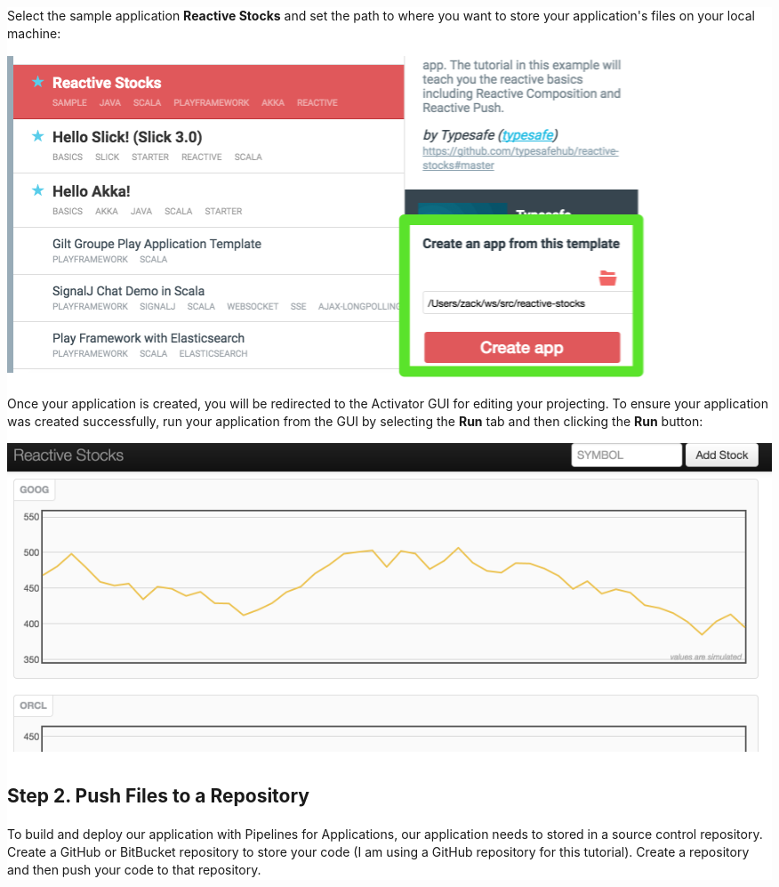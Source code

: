 Select the sample application <b>Reactive Stocks</b> and set the path to where you want to store your application's files on your local machine:

<img class="ttImages" src="images/NodeTutorial/Play/create-reactive-stocks-app.png" alt="Create Reactive Stocks App" />

Once your application is created, you will be redirected to the Activator GUI for editing your projecting. To ensure your application was created successfully, run your application from the GUI by selecting the <b>Run</b> tab and then clicking the <b>Run</b> button:

<img class="ttImages" src="images/NodeTutorial/Play/reactive-stocks-app-local.png" alt="Reactive App Running Locally" />

## Step 2. Push Files to a Repository

To build and deploy our application with Pipelines for Applications, our application needs to stored in a source control repository. Create a GitHub or BitBucket repository to store your code (I am using a GitHub repository for this tutorial).
Create a repository and then push your code to that repository.
